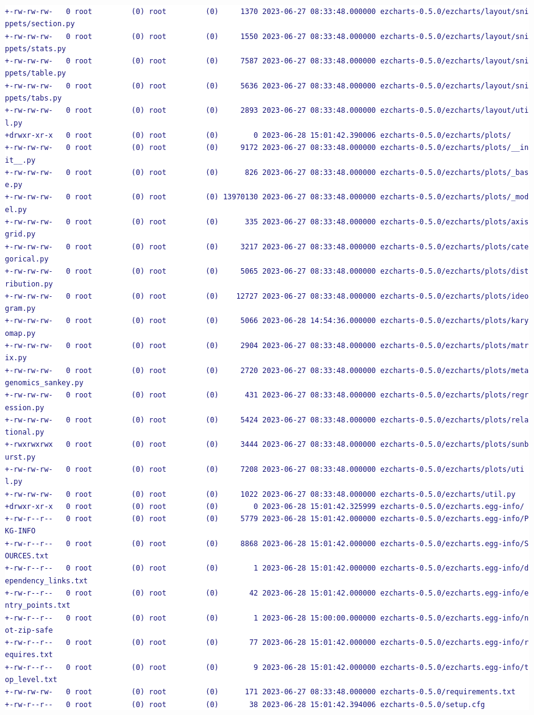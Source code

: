 ```diff
+-rw-rw-rw-   0 root         (0) root         (0)     1370 2023-06-27 08:33:48.000000 ezcharts-0.5.0/ezcharts/layout/snippets/section.py
+-rw-rw-rw-   0 root         (0) root         (0)     1550 2023-06-27 08:33:48.000000 ezcharts-0.5.0/ezcharts/layout/snippets/stats.py
+-rw-rw-rw-   0 root         (0) root         (0)     7587 2023-06-27 08:33:48.000000 ezcharts-0.5.0/ezcharts/layout/snippets/table.py
+-rw-rw-rw-   0 root         (0) root         (0)     5636 2023-06-27 08:33:48.000000 ezcharts-0.5.0/ezcharts/layout/snippets/tabs.py
+-rw-rw-rw-   0 root         (0) root         (0)     2893 2023-06-27 08:33:48.000000 ezcharts-0.5.0/ezcharts/layout/util.py
+drwxr-xr-x   0 root         (0) root         (0)        0 2023-06-28 15:01:42.390006 ezcharts-0.5.0/ezcharts/plots/
+-rw-rw-rw-   0 root         (0) root         (0)     9172 2023-06-27 08:33:48.000000 ezcharts-0.5.0/ezcharts/plots/__init__.py
+-rw-rw-rw-   0 root         (0) root         (0)      826 2023-06-27 08:33:48.000000 ezcharts-0.5.0/ezcharts/plots/_base.py
+-rw-rw-rw-   0 root         (0) root         (0) 13970130 2023-06-27 08:33:48.000000 ezcharts-0.5.0/ezcharts/plots/_model.py
+-rw-rw-rw-   0 root         (0) root         (0)      335 2023-06-27 08:33:48.000000 ezcharts-0.5.0/ezcharts/plots/axisgrid.py
+-rw-rw-rw-   0 root         (0) root         (0)     3217 2023-06-27 08:33:48.000000 ezcharts-0.5.0/ezcharts/plots/categorical.py
+-rw-rw-rw-   0 root         (0) root         (0)     5065 2023-06-27 08:33:48.000000 ezcharts-0.5.0/ezcharts/plots/distribution.py
+-rw-rw-rw-   0 root         (0) root         (0)    12727 2023-06-27 08:33:48.000000 ezcharts-0.5.0/ezcharts/plots/ideogram.py
+-rw-rw-rw-   0 root         (0) root         (0)     5066 2023-06-28 14:54:36.000000 ezcharts-0.5.0/ezcharts/plots/karyomap.py
+-rw-rw-rw-   0 root         (0) root         (0)     2904 2023-06-27 08:33:48.000000 ezcharts-0.5.0/ezcharts/plots/matrix.py
+-rw-rw-rw-   0 root         (0) root         (0)     2720 2023-06-27 08:33:48.000000 ezcharts-0.5.0/ezcharts/plots/metagenomics_sankey.py
+-rw-rw-rw-   0 root         (0) root         (0)      431 2023-06-27 08:33:48.000000 ezcharts-0.5.0/ezcharts/plots/regression.py
+-rw-rw-rw-   0 root         (0) root         (0)     5424 2023-06-27 08:33:48.000000 ezcharts-0.5.0/ezcharts/plots/relational.py
+-rwxrwxrwx   0 root         (0) root         (0)     3444 2023-06-27 08:33:48.000000 ezcharts-0.5.0/ezcharts/plots/sunburst.py
+-rw-rw-rw-   0 root         (0) root         (0)     7208 2023-06-27 08:33:48.000000 ezcharts-0.5.0/ezcharts/plots/util.py
+-rw-rw-rw-   0 root         (0) root         (0)     1022 2023-06-27 08:33:48.000000 ezcharts-0.5.0/ezcharts/util.py
+drwxr-xr-x   0 root         (0) root         (0)        0 2023-06-28 15:01:42.325999 ezcharts-0.5.0/ezcharts.egg-info/
+-rw-r--r--   0 root         (0) root         (0)     5779 2023-06-28 15:01:42.000000 ezcharts-0.5.0/ezcharts.egg-info/PKG-INFO
+-rw-r--r--   0 root         (0) root         (0)     8868 2023-06-28 15:01:42.000000 ezcharts-0.5.0/ezcharts.egg-info/SOURCES.txt
+-rw-r--r--   0 root         (0) root         (0)        1 2023-06-28 15:01:42.000000 ezcharts-0.5.0/ezcharts.egg-info/dependency_links.txt
+-rw-r--r--   0 root         (0) root         (0)       42 2023-06-28 15:01:42.000000 ezcharts-0.5.0/ezcharts.egg-info/entry_points.txt
+-rw-r--r--   0 root         (0) root         (0)        1 2023-06-28 15:00:00.000000 ezcharts-0.5.0/ezcharts.egg-info/not-zip-safe
+-rw-r--r--   0 root         (0) root         (0)       77 2023-06-28 15:01:42.000000 ezcharts-0.5.0/ezcharts.egg-info/requires.txt
+-rw-r--r--   0 root         (0) root         (0)        9 2023-06-28 15:01:42.000000 ezcharts-0.5.0/ezcharts.egg-info/top_level.txt
+-rw-rw-rw-   0 root         (0) root         (0)      171 2023-06-27 08:33:48.000000 ezcharts-0.5.0/requirements.txt
+-rw-r--r--   0 root         (0) root         (0)       38 2023-06-28 15:01:42.394006 ezcharts-0.5.0/setup.cfg
```
